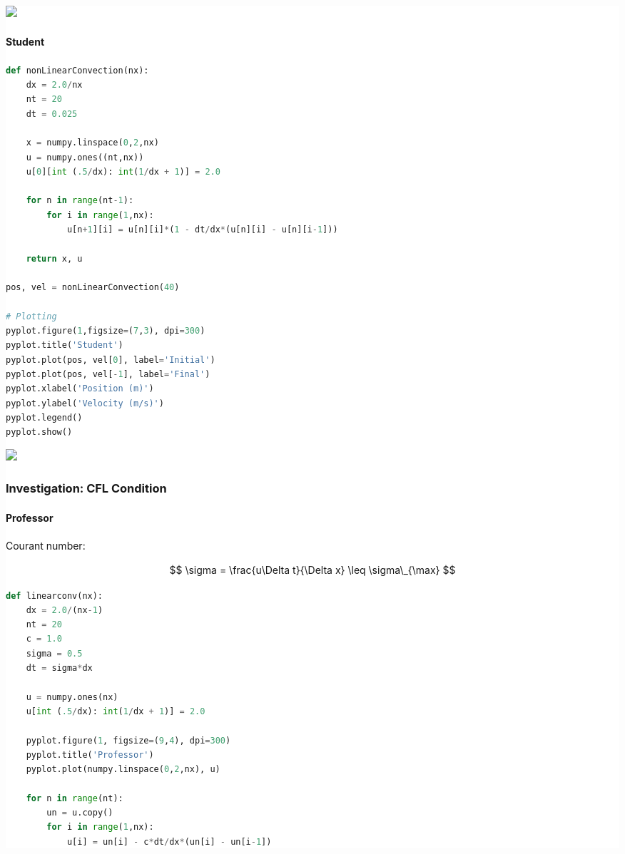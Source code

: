 
![](/post/cfd-python/images/1DNLConvectionProf.svg)


#### Student


```python
def nonLinearConvection(nx):
    dx = 2.0/nx
    nt = 20
    dt = 0.025
    
    x = numpy.linspace(0,2,nx)
    u = numpy.ones((nt,nx))
    u[0][int (.5/dx): int(1/dx + 1)] = 2.0

    for n in range(nt-1):
        for i in range(1,nx):
            u[n+1][i] = u[n][i]*(1 - dt/dx*(u[n][i] - u[n][i-1]))
            
    return x, u

pos, vel = nonLinearConvection(40)

# Plotting
pyplot.figure(1,figsize=(7,3), dpi=300)
pyplot.title('Student')
pyplot.plot(pos, vel[0], label='Initial')
pyplot.plot(pos, vel[-1], label='Final')
pyplot.xlabel('Position (m)')
pyplot.ylabel('Velocity (m/s)')
pyplot.legend()
pyplot.show()
```


![](/post/cfd-python/images/1DNLConvectionStud.svg)


### **Investigation: CFL Condition**

#### Professor

Courant number:

$$ \sigma = \frac{u\Delta t}{\Delta x} \leq \sigma\_{\max} $$


```python
def linearconv(nx):
    dx = 2.0/(nx-1)
    nt = 20
    c = 1.0
    sigma = 0.5
    dt = sigma*dx
    
    u = numpy.ones(nx)
    u[int (.5/dx): int(1/dx + 1)] = 2.0

    pyplot.figure(1, figsize=(9,4), dpi=300)
    pyplot.title('Professor')
    pyplot.plot(numpy.linspace(0,2,nx), u)

    for n in range(nt):
        un = u.copy()
        for i in range(1,nx):
            u[i] = un[i] - c*dt/dx*(un[i] - un[i-1])
```